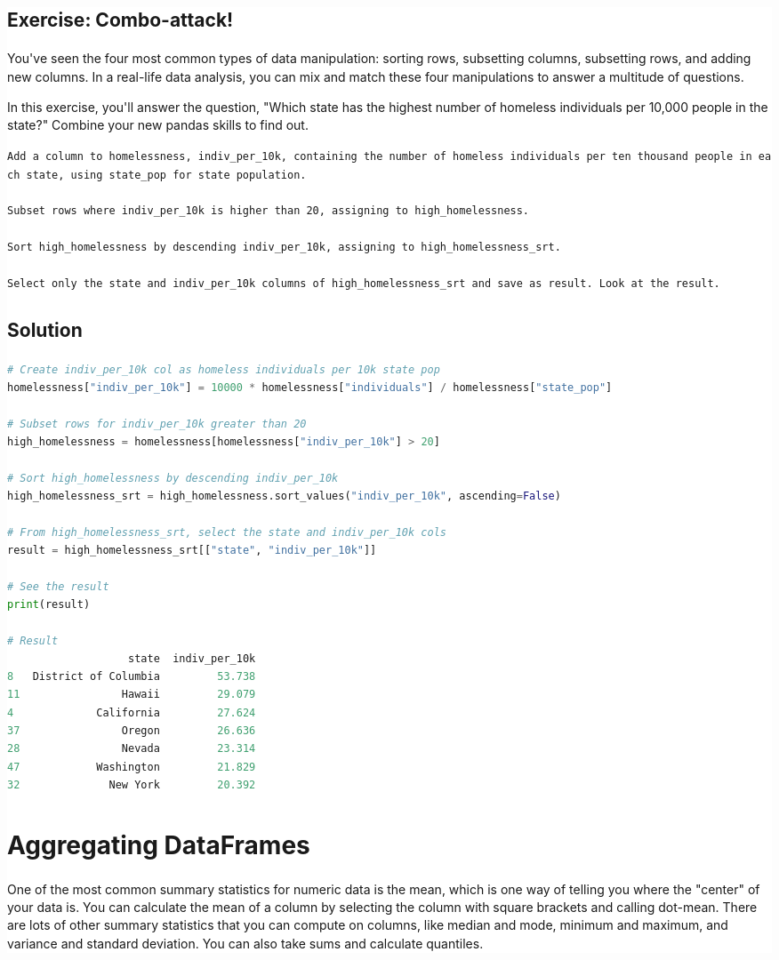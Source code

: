## Exercise: Combo-attack!

You've seen the four most common types of data manipulation: sorting rows, subsetting columns, subsetting rows, and adding new columns. In a real-life data analysis, you can mix and match these four manipulations to answer a multitude of questions.

In this exercise, you'll answer the question, "Which state has the highest number of homeless individuals per 10,000 people in the state?" Combine your new pandas skills to find out.

    Add a column to homelessness, indiv_per_10k, containing the number of homeless individuals per ten thousand people in each state, using state_pop for state population.

    Subset rows where indiv_per_10k is higher than 20, assigning to high_homelessness.

    Sort high_homelessness by descending indiv_per_10k, assigning to high_homelessness_srt.

    Select only the state and indiv_per_10k columns of high_homelessness_srt and save as result. Look at the result.

## Solution

```python
# Create indiv_per_10k col as homeless individuals per 10k state pop
homelessness["indiv_per_10k"] = 10000 * homelessness["individuals"] / homelessness["state_pop"] 

# Subset rows for indiv_per_10k greater than 20
high_homelessness = homelessness[homelessness["indiv_per_10k"] > 20]

# Sort high_homelessness by descending indiv_per_10k
high_homelessness_srt = high_homelessness.sort_values("indiv_per_10k", ascending=False)

# From high_homelessness_srt, select the state and indiv_per_10k cols
result = high_homelessness_srt[["state", "indiv_per_10k"]]

# See the result
print(result)

# Result
                   state  indiv_per_10k
8   District of Columbia         53.738
11                Hawaii         29.079
4             California         27.624
37                Oregon         26.636
28                Nevada         23.314
47            Washington         21.829
32              New York         20.392
```

# Aggregating DataFrames

One of the most common summary statistics for numeric data is the mean, which is one way of telling you where the "center" of your data is. You can calculate the mean of a column by selecting the column with square brackets and calling dot-mean. There are lots of other summary statistics that you can compute on columns, like median and mode, minimum and maximum, and variance and standard deviation. You can also take sums and calculate quantiles.
